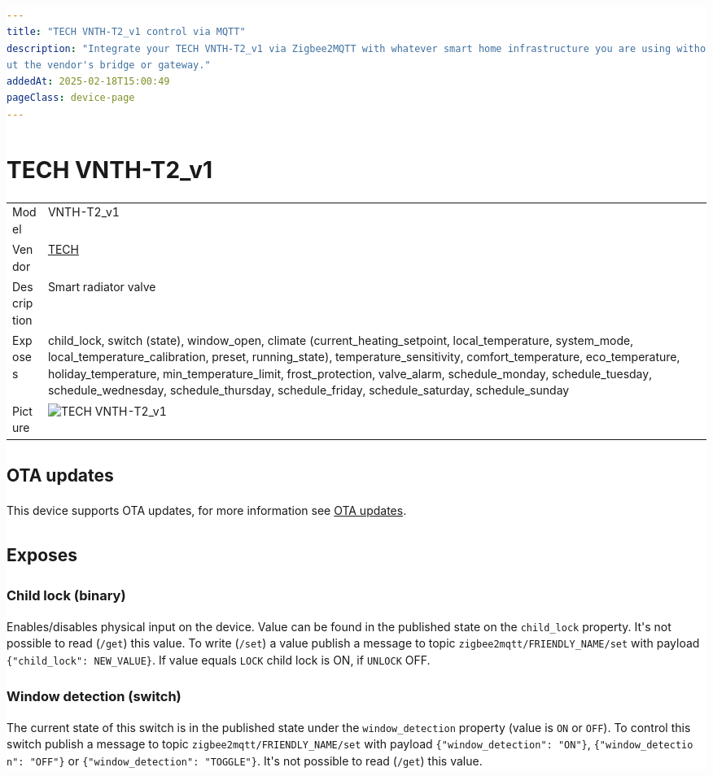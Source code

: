 ```yaml
---
title: "TECH VNTH-T2_v1 control via MQTT"
description: "Integrate your TECH VNTH-T2_v1 via Zigbee2MQTT with whatever smart home infrastructure you are using without the vendor's bridge or gateway."
addedAt: 2025-02-18T15:00:49
pageClass: device-page
---
```








# TECH VNTH-T2_v1

|     |     |
|-----|-----|
| Model | VNTH-T2_v1  |
| Vendor  | [TECH](/supported-devices/#v=TECH)  |
| Description | Smart radiator valve |
| Exposes | child_lock, switch (state), window_open, climate (current_heating_setpoint, local_temperature, system_mode, local_temperature_calibration, preset, running_state), temperature_sensitivity, comfort_temperature, eco_temperature, holiday_temperature, min_temperature_limit, frost_protection, valve_alarm, schedule_monday, schedule_tuesday, schedule_wednesday, schedule_thursday, schedule_friday, schedule_saturday, schedule_sunday |
| Picture | ![TECH VNTH-T2_v1](https://www.zigbee2mqtt.io/images/devices/VNTH-T2_v1.png) |








## OTA updates
This device supports OTA updates, for more information see [OTA updates](../guide/usage/ota_updates.md).



## Exposes

### Child lock (binary)
Enables/disables physical input on the device.
Value can be found in the published state on the `child_lock` property.
It's not possible to read (`/get`) this value.
To write (`/set`) a value publish a message to topic `zigbee2mqtt/FRIENDLY_NAME/set` with payload `{"child_lock": NEW_VALUE}`.
If value equals `LOCK` child lock is ON, if `UNLOCK` OFF.

### Window detection (switch)
The current state of this switch is in the published state under the `window_detection` property (value is `ON` or `OFF`).
To control this switch publish a message to topic `zigbee2mqtt/FRIENDLY_NAME/set` with payload `{"window_detection": "ON"}`, `{"window_detection": "OFF"}` or `{"window_detection": "TOGGLE"}`.
It's not possible to read (`/get`) this value.
